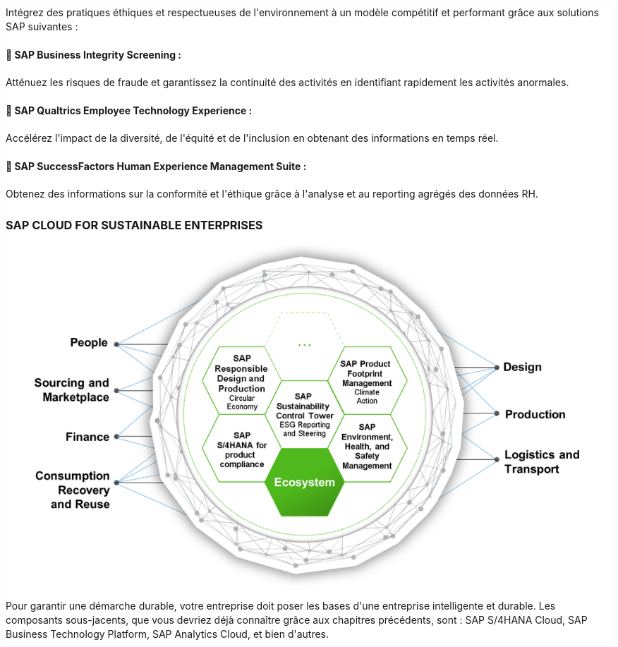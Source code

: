 Intégrez des pratiques éthiques et respectueuses de l'environnement à un modèle compétitif et performant grâce aux solutions SAP suivantes :

#### :small_red_triangle_down: SAP Business Integrity Screening :

Atténuez les risques de fraude et garantissez la continuité des activités en identifiant rapidement les activités anormales.

#### :small_red_triangle_down: SAP Qualtrics Employee Technology Experience :

Accélérez l'impact de la diversité, de l'équité et de l'inclusion en obtenant des informations en temps réel.

#### :small_red_triangle_down: SAP SuccessFactors Human Experience Management Suite :

Obtenez des informations sur la conformité et l'éthique grâce à l'analyse et au reporting agrégés des données RH.

### SAP CLOUD FOR SUSTAINABLE ENTERPRISES

![](./RESSOURCES/Sustainability_Overview.png)

Pour garantir une démarche durable, votre entreprise doit poser les bases d'une entreprise intelligente et durable. Les composants sous-jacents, que vous devriez déjà connaître grâce aux chapitres précédents, sont : SAP S/4HANA Cloud, SAP Business Technology Platform, SAP Analytics Cloud, et bien d'autres.
